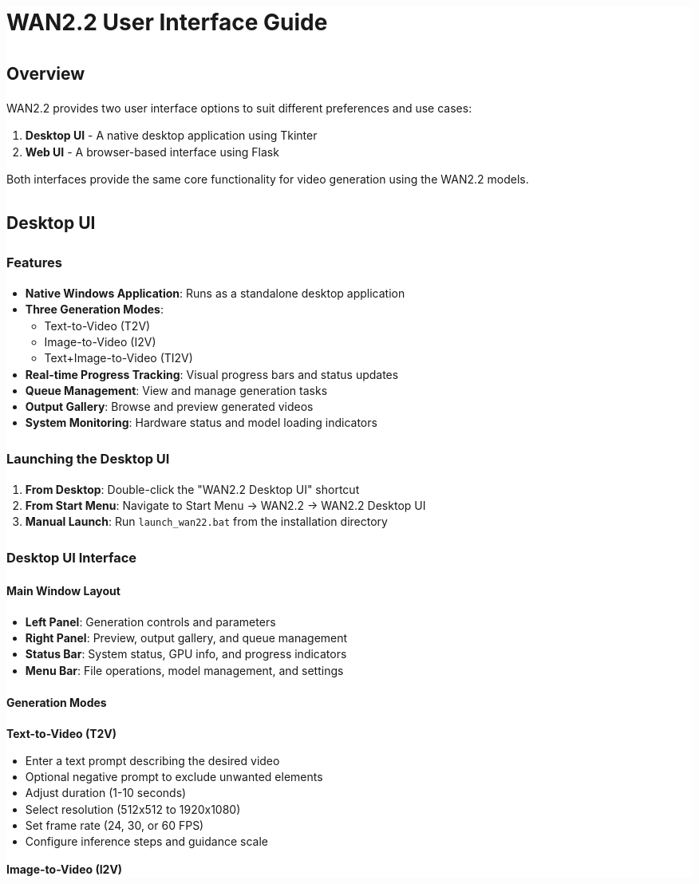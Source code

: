 # WAN2.2 User Interface Guide

## Overview

WAN2.2 provides two user interface options to suit different preferences and use cases:

1. **Desktop UI** - A native desktop application using Tkinter
2. **Web UI** - A browser-based interface using Flask

Both interfaces provide the same core functionality for video generation using the WAN2.2 models.

## Desktop UI

### Features

- **Native Windows Application**: Runs as a standalone desktop application
- **Three Generation Modes**:
  - Text-to-Video (T2V)
  - Image-to-Video (I2V)
  - Text+Image-to-Video (TI2V)
- **Real-time Progress Tracking**: Visual progress bars and status updates
- **Queue Management**: View and manage generation tasks
- **Output Gallery**: Browse and preview generated videos
- **System Monitoring**: Hardware status and model loading indicators

### Launching the Desktop UI

1. **From Desktop**: Double-click the "WAN2.2 Desktop UI" shortcut
2. **From Start Menu**: Navigate to Start Menu → WAN2.2 → WAN2.2 Desktop UI
3. **Manual Launch**: Run `launch_wan22.bat` from the installation directory

### Desktop UI Interface

#### Main Window Layout

- **Left Panel**: Generation controls and parameters
- **Right Panel**: Preview, output gallery, and queue management
- **Status Bar**: System status, GPU info, and progress indicators
- **Menu Bar**: File operations, model management, and settings

#### Generation Modes

**Text-to-Video (T2V)**

- Enter a text prompt describing the desired video
- Optional negative prompt to exclude unwanted elements
- Adjust duration (1-10 seconds)
- Select resolution (512x512 to 1920x1080)
- Set frame rate (24, 30, or 60 FPS)
- Configure inference steps and guidance scale

**Image-to-Video (I2V)**
